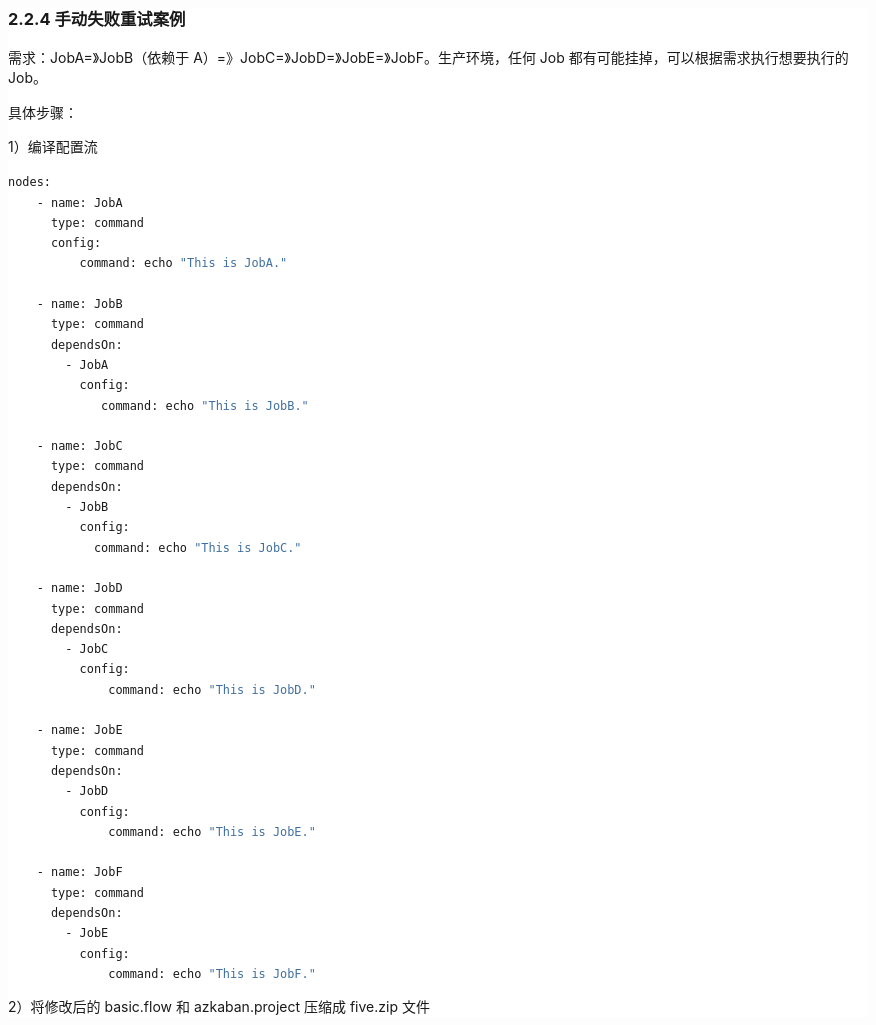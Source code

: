 ### 2.2.4 手动失败重试案例

需求：JobA=》JobB（依赖于 A）=》JobC=》JobD=》JobE=》JobF。生产环境，任何 Job 都有可能挂掉，可以根据需求执行想要执行的 Job。

具体步骤：

1）编译配置流

```sh
nodes:
	- name: JobA
	  type: command
	  config:
		  command: echo "This is JobA."
		  
	- name: JobB
  	  type: command
	  dependsOn:
		- JobA
		  config:
 			 command: echo "This is JobB."
 			 
	- name: JobC
 	  type: command
	  dependsOn:
		- JobB
		  config:
		  	command: echo "This is JobC."
		
	- name: JobD
	  type: command
 	  dependsOn:
		- JobC
		  config:
			  command: echo "This is JobD."

	- name: JobE
	  type: command
	  dependsOn:
		- JobD
		  config:
			  command: echo "This is JobE."

	- name: JobF
	  type: command
	  dependsOn:
		- JobE
		  config:
		      command: echo "This is JobF."
```

2）将修改后的 basic.flow 和 azkaban.project 压缩成 five.zip 文件
